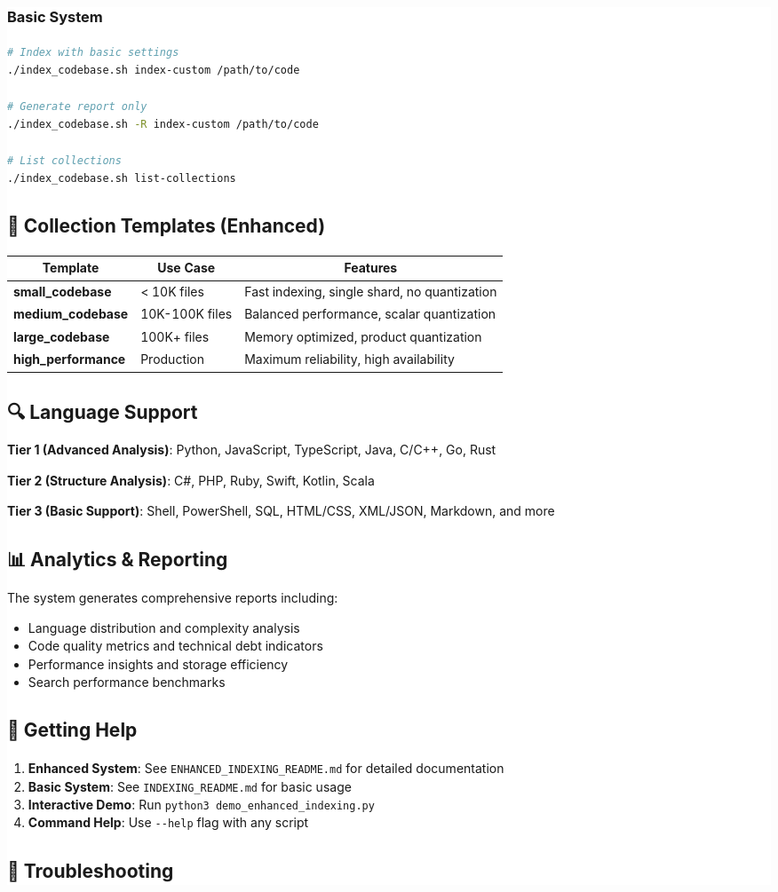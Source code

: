 ### Basic System

```bash
# Index with basic settings
./index_codebase.sh index-custom /path/to/code

# Generate report only
./index_codebase.sh -R index-custom /path/to/code

# List collections
./index_codebase.sh list-collections
```

## 🎯 Collection Templates (Enhanced)

| Template | Use Case | Features |
|----------|----------|-----------|
| **small_codebase** | < 10K files | Fast indexing, single shard, no quantization |
| **medium_codebase** | 10K-100K files | Balanced performance, scalar quantization |
| **large_codebase** | 100K+ files | Memory optimized, product quantization |
| **high_performance** | Production | Maximum reliability, high availability |

## 🔍 Language Support

**Tier 1 (Advanced Analysis)**:
Python, JavaScript, TypeScript, Java, C/C++, Go, Rust

**Tier 2 (Structure Analysis)**:
C#, PHP, Ruby, Swift, Kotlin, Scala

**Tier 3 (Basic Support)**:
Shell, PowerShell, SQL, HTML/CSS, XML/JSON, Markdown, and more

## 📊 Analytics & Reporting

The system generates comprehensive reports including:
- Language distribution and complexity analysis
- Code quality metrics and technical debt indicators
- Performance insights and storage efficiency
- Search performance benchmarks

## 🚨 Getting Help

1. **Enhanced System**: See `ENHANCED_INDEXING_README.md` for detailed documentation
2. **Basic System**: See `INDEXING_README.md` for basic usage
3. **Interactive Demo**: Run `python3 demo_enhanced_indexing.py`
4. **Command Help**: Use `--help` flag with any script

## 🔧 Troubleshooting
